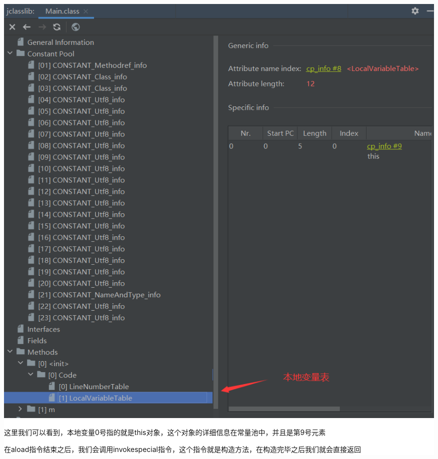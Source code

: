  ![image](\images\posts\JVM\2021-03-23-JVM系列(一)之初识JVM和ClassFileFormat-35.png)

  这里我们可以看到，本地变量0号指的就是this对象，这个对象的详细信息在常量池中，并且是第9号元素

  在aload指令结束之后，我们会调用invokespecial指令，这个指令就是构造方法，在构造完毕之后我们就会直接返回